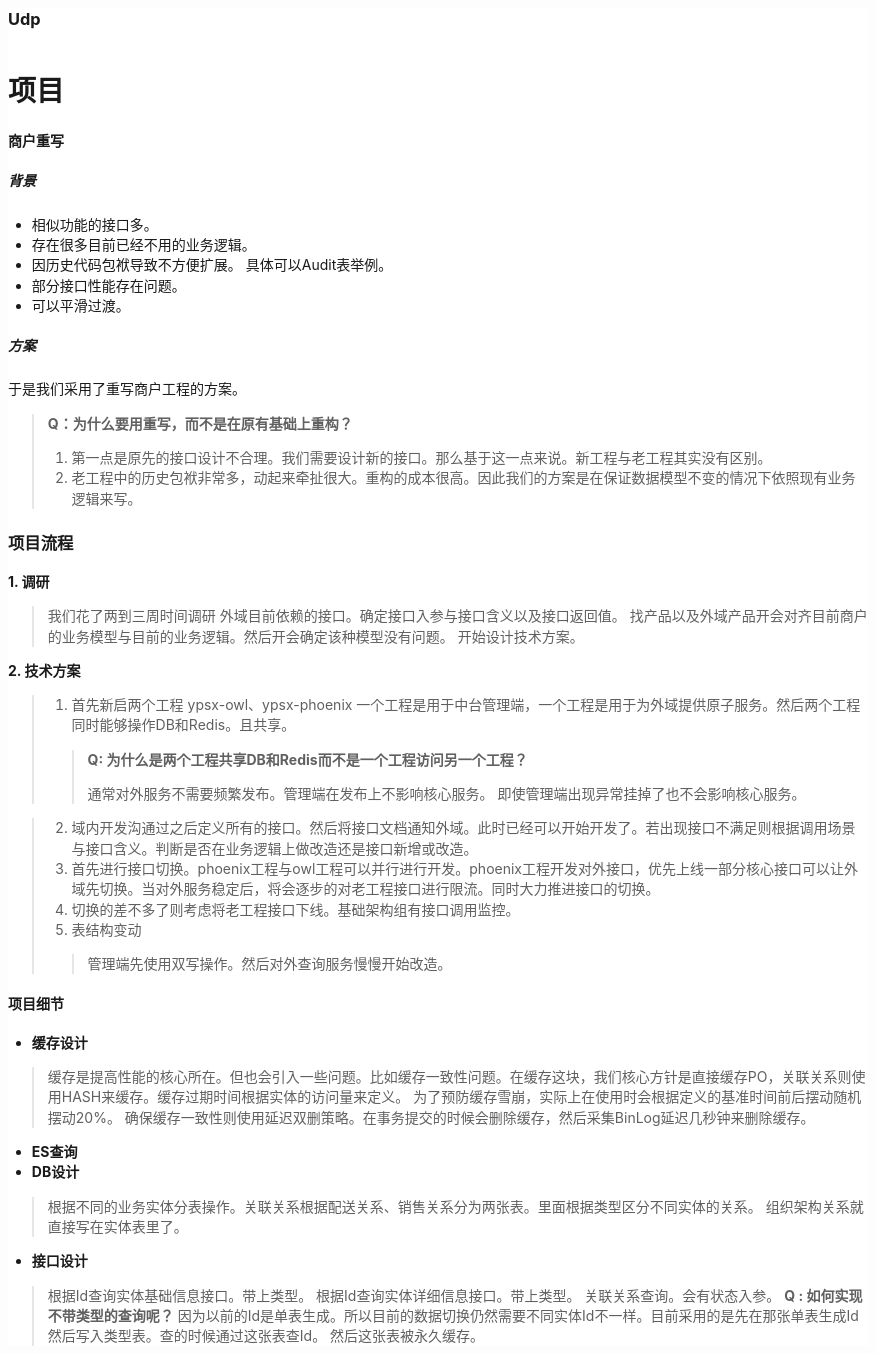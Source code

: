 


### Udp


# 项目
#### 商户重写
##### 背景
* 相似功能的接口多。
* 存在很多目前已经不用的业务逻辑。
* 因历史代码包袱导致不方便扩展。   具体可以Audit表举例。
* 部分接口性能存在问题。
* 可以平滑过渡。


##### 方案
于是我们采用了重写商户工程的方案。
> **Q：为什么要用重写，而不是在原有基础上重构？**
> 
>1. 第一点是原先的接口设计不合理。我们需要设计新的接口。那么基于这一点来说。新工程与老工程其实没有区别。
>2. 老工程中的历史包袱非常多，动起来牵扯很大。重构的成本很高。因此我们的方案是在保证数据模型不变的情况下依照现有业务逻辑来写。







### 项目流程
**1. 调研**
> 我们花了两到三周时间调研 外域目前依赖的接口。确定接口入参与接口含义以及接口返回值。
> 找产品以及外域产品开会对齐目前商户的业务模型与目前的业务逻辑。然后开会确定该种模型没有问题。
> 开始设计技术方案。

**2. 技术方案**
> 1. 首先新启两个工程 ypsx-owl、ypsx-phoenix 一个工程是用于中台管理端，一个工程是用于为外域提供原子服务。然后两个工程同时能够操作DB和Redis。且共享。
> 
> >**Q: 为什么是两个工程共享DB和Redis而不是一个工程访问另一个工程？**
> > 
> >通常对外服务不需要频繁发布。管理端在发布上不影响核心服务。
> >即使管理端出现异常挂掉了也不会影响核心服务。

> 2. 域内开发沟通过之后定义所有的接口。然后将接口文档通知外域。此时已经可以开始开发了。若出现接口不满足则根据调用场景与接口含义。判断是否在业务逻辑上做改造还是接口新增或改造。
> 3. 首先进行接口切换。phoenix工程与owl工程可以并行进行开发。phoenix工程开发对外接口，优先上线一部分核心接口可以让外域先切换。当对外服务稳定后，将会逐步的对老工程接口进行限流。同时大力推进接口的切换。
> 4. 切换的差不多了则考虑将老工程接口下线。基础架构组有接口调用监控。
> 5. 表结构变动
> > 管理端先使用双写操作。然后对外查询服务慢慢开始改造。

#### 项目细节
* **缓存设计**
> 缓存是提高性能的核心所在。但也会引入一些问题。比如缓存一致性问题。在缓存这块，我们核心方针是直接缓存PO，关联关系则使用HASH来缓存。缓存过期时间根据实体的访问量来定义。  为了预防缓存雪崩，实际上在使用时会根据定义的基准时间前后摆动随机摆动20%。
> 确保缓存一致性则使用延迟双删策略。在事务提交的时候会删除缓存，然后采集BinLog延迟几秒钟来删除缓存。
* **ES查询**
* **DB设计**
> 根据不同的业务实体分表操作。关联关系根据配送关系、销售关系分为两张表。里面根据类型区分不同实体的关系。 组织架构关系就直接写在实体表里了。
* **接口设计**
> 根据Id查询实体基础信息接口。带上类型。
> 根据Id查询实体详细信息接口。带上类型。
> 关联关系查询。会有状态入参。
> **Q : 如何实现不带类型的查询呢？**
> 因为以前的Id是单表生成。所以目前的数据切换仍然需要不同实体Id不一样。目前采用的是先在那张单表生成Id  然后写入类型表。查的时候通过这张表查Id。  然后这张表被永久缓存。
